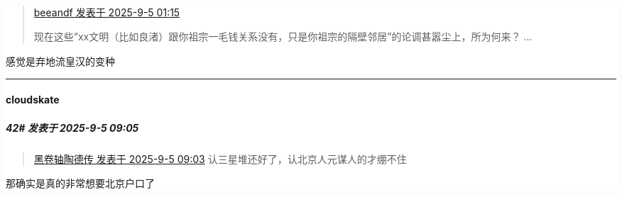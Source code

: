 <blockquote><a href="httphttps://stage1st.com/2b/forum.php?mod=redirect&amp;goto=findpost&amp;pid=68372750&amp;ptid=2261188" target="_blank">beeandf 发表于 2025-9-5 01:15</a>

现在这些“xx文明（比如良渚）跟你祖宗一毛钱关系没有，只是你祖宗的隔壁邻居”的论调甚嚣尘上，所为何来？ ...</blockquote>
感觉是弃地流皇汉的变种

*****

####  cloudskate  
##### 42#       发表于 2025-9-5 09:05

<blockquote><a href="httphttps://stage1st.com/2b/forum.php?mod=redirect&amp;goto=findpost&amp;pid=68373414&amp;ptid=2261188" target="_blank">黑卷轴陶德传 发表于 2025-9-5 09:03</a>
认三星堆还好了，认北京人元谋人的才绷不住</blockquote>
那确实是真的非常想要北京户口了

